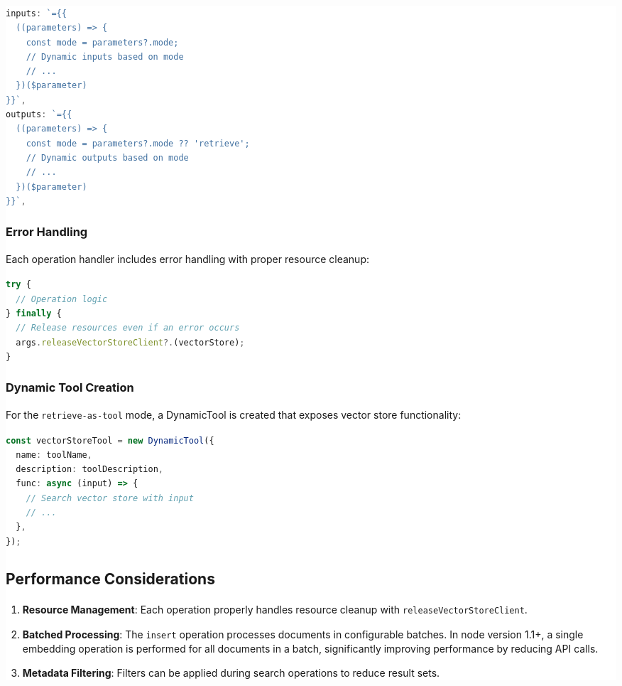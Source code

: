 ```typescript
inputs: `={{
  ((parameters) => {
    const mode = parameters?.mode;
    // Dynamic inputs based on mode
    // ...
  })($parameter)
}}`,
outputs: `={{
  ((parameters) => {
    const mode = parameters?.mode ?? 'retrieve';
    // Dynamic outputs based on mode
    // ...
  })($parameter)
}}`,
```

### Error Handling
Each operation handler includes error handling with proper resource cleanup:

```typescript
try {
  // Operation logic
} finally {
  // Release resources even if an error occurs
  args.releaseVectorStoreClient?.(vectorStore);
}
```

### Dynamic Tool Creation
For the `retrieve-as-tool` mode, a DynamicTool is created that exposes vector store functionality:

```typescript
const vectorStoreTool = new DynamicTool({
  name: toolName,
  description: toolDescription,
  func: async (input) => {
    // Search vector store with input
    // ...
  },
});
```

## Performance Considerations

1. **Resource Management**: Each operation properly handles resource cleanup with `releaseVectorStoreClient`.

2. **Batched Processing**: The `insert` operation processes documents in configurable batches. In node version 1.1+, a single embedding operation is performed for all documents in a batch, significantly improving performance by reducing API calls.

3. **Metadata Filtering**: Filters can be applied during search operations to reduce result sets.
